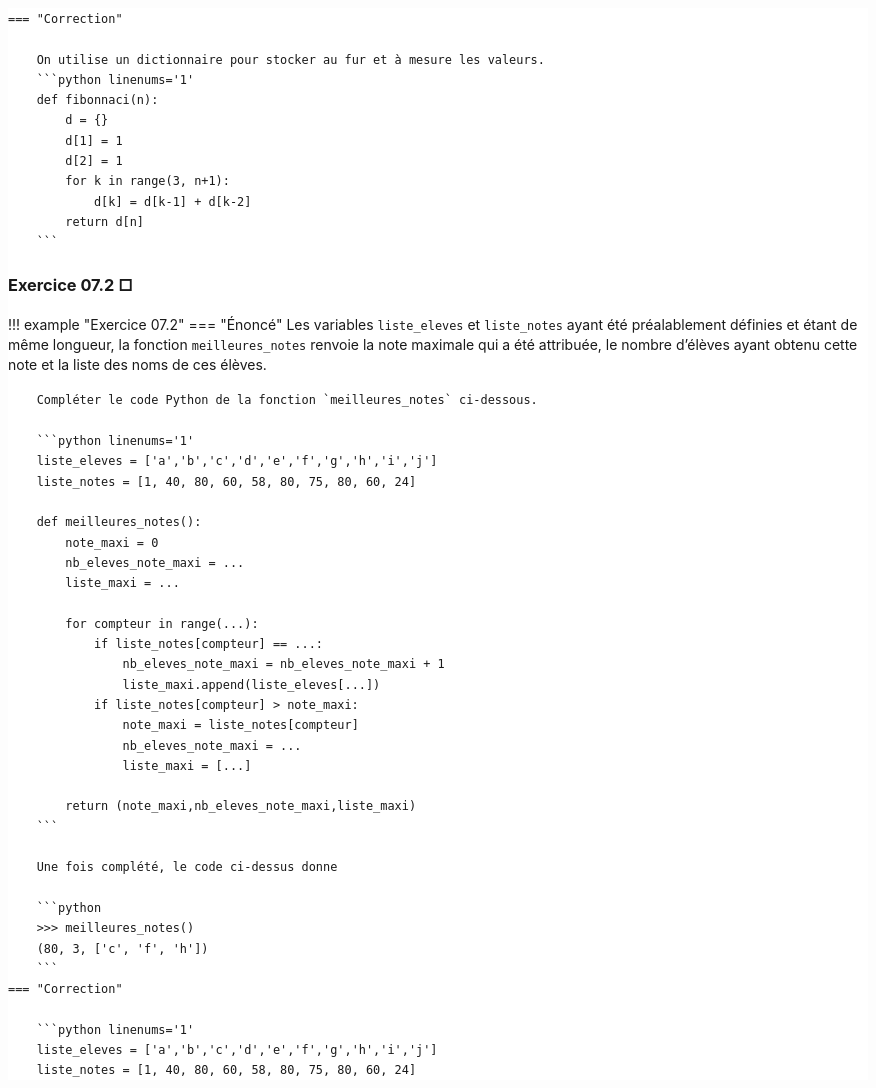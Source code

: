     === "Correction" 

        On utilise un dictionnaire pour stocker au fur et à mesure les valeurs.
        ```python linenums='1'
        def fibonnaci(n):
            d = {}
            d[1] = 1
            d[2] = 1
            for k in range(3, n+1):
                d[k] = d[k-1] + d[k-2]
            return d[n]
        ```




### Exercice 07.2 □
!!! example "Exercice 07.2"
    === "Énoncé" 
        Les variables `liste_eleves` et `liste_notes` ayant été préalablement définies et étant
        de même longueur, la fonction `meilleures_notes` renvoie la note maximale qui a été
        attribuée, le nombre d’élèves ayant obtenu cette note et la liste des noms de ces élèves.

        Compléter le code Python de la fonction `meilleures_notes` ci-dessous.

        ```python linenums='1'
        liste_eleves = ['a','b','c','d','e','f','g','h','i','j']
        liste_notes = [1, 40, 80, 60, 58, 80, 75, 80, 60, 24]

        def meilleures_notes():
            note_maxi = 0
            nb_eleves_note_maxi = ...
            liste_maxi = ...

            for compteur in range(...):
                if liste_notes[compteur] == ...:
                    nb_eleves_note_maxi = nb_eleves_note_maxi + 1
                    liste_maxi.append(liste_eleves[...])
                if liste_notes[compteur] > note_maxi:
                    note_maxi = liste_notes[compteur]
                    nb_eleves_note_maxi = ...
                    liste_maxi = [...]

            return (note_maxi,nb_eleves_note_maxi,liste_maxi)
        ```

        Une fois complété, le code ci-dessus donne

        ```python
        >>> meilleures_notes()
        (80, 3, ['c', 'f', 'h'])
        ```
    === "Correction" 

        ```python linenums='1'
        liste_eleves = ['a','b','c','d','e','f','g','h','i','j']
        liste_notes = [1, 40, 80, 60, 58, 80, 75, 80, 60, 24]
